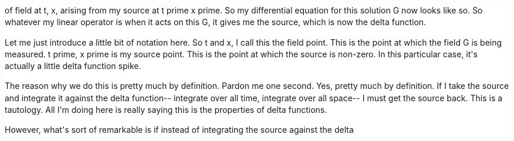   <span m="463040">of</span> <span m="463130">field</span> <span m="464930">at</span>
  <span m="466320">t,</span> <span m="466710">x,</span> <span m="467400">arising</span>
  <span m="468270">from</span> <span m="468570">my</span> <span m="468750">source</span>
  <span m="470310">at</span> <span m="470460">t</span> <span m="470700">prime</span>
  <span m="471320">x</span> <span m="471500">prime.</span> <span m="475370">So</span>
  <span m="476060">my</span> <span m="477920">differential</span> <span m="478520">equation</span>
  <span m="479090">for</span> <span m="479300">this</span> <span m="480620">solution</span>
  <span m="481160">G</span> <span m="493610">now</span> <span m="493790">looks</span>
  <span m="494000">like</span> <span m="494190">so.</span> <span m="501550">So</span>
  <span m="501790">whatever</span> <span m="502210">my</span> <span m="502390">linear</span>
  <span m="502720">operator</span> <span m="503200">is</span> <span m="503410">when</span>
  <span m="503530">it</span> <span m="503680">acts</span> <span m="504060">on</span>
  <span m="504190">this</span> <span m="504400">G,</span> <span m="506140">it</span>
  <span m="506320">gives</span> <span m="506500">me</span> <span m="506620">the</span>
  <span m="506710">source,</span> <span m="507070">which</span> <span m="507190">is</span>
  <span m="507280">now</span> <span m="507460">the</span> <span m="507550">delta</span>
  <span m="507850">function.</span></p><p><span m="511260">Let</span> <span m="511370">me</span>
  <span m="511470">just</span> <span m="511680">introduce</span> <span m="512039">a</span>
  <span m="512070">little</span> <span m="512190">bit</span> <span m="512309">of</span>
  <span m="512400">notation</span> <span m="512970">here.</span> <span m="513669">So</span>
  <span m="513780">t</span> <span m="515909">and</span> <span m="516120">x,</span>
  <span m="517080">I</span> <span m="517169">call</span> <span m="517409">this</span>
  <span m="517830">the</span> <span m="517980">field</span> <span m="518400">point.</span>
  <span m="521010">This</span> <span m="521190">is</span> <span m="521280">the</span>
  <span m="521370">point</span> <span m="521700">at</span> <span m="521820">which</span>
  <span m="522000">the</span> <span m="522090">field</span> <span m="522450">G</span>
  <span m="522675">is</span> <span m="522900">being</span> <span m="523169">measured.</span>
  <span m="531210">t</span> <span m="531510">prime,</span> <span m="532680">x</span>
  <span m="532890">prime</span> <span m="534550">is</span> <span m="534700">my</span>
  <span m="534910">source</span> <span m="535270">point.</span> <span m="538330">This</span>
  <span m="538480">is</span> <span m="538540">the</span> <span m="538660">point</span>
  <span m="539170">at</span> <span m="539350">which</span> <span m="541430">the</span>
  <span m="542490">source</span> <span m="542920">is</span> <span m="543080">non-zero.</span>
  <span m="543780">In</span> <span m="543880">this</span> <span m="543960">particular</span>
  <span m="544250">case,</span> <span m="544620">it's</span> <span m="544640">actually</span>
  <span m="544850">a</span> <span m="544910">little</span> <span m="545330">delta</span>
  <span m="545690">function</span> <span m="546080">spike.</span></p><p><span m="547790">The</span>
  <span m="547940">reason</span> <span m="548480">why</span> <span m="548930">we</span>
  <span m="549230">do</span> <span m="549530">this</span> <span m="551300">is</span>
  <span m="552740">pretty</span> <span m="552980">much</span> <span m="553250">by</span>
  <span m="553790">definition.</span> <span m="557816">Pardon</span> <span m="558284">me</span>
  <span m="558752">one</span> <span m="559220">second.</span> <span m="560650">Yes,</span>
  <span m="561280">pretty</span> <span m="561460">much</span> <span m="561580">by</span>
  <span m="561730">definition.</span> <span m="563200">If</span> <span m="563470">I</span>
  <span m="563770">take</span> <span m="564430">the</span> <span m="564640">source</span>
  <span m="566090">and</span> <span m="566250">integrate</span> <span m="566470">it</span>
  <span m="566860">against</span> <span m="567520">the</span> <span m="567670">delta</span>
  <span m="568030">function--</span> <span m="575960">integrate</span> <span m="576350">over</span>
  <span m="577000">all</span> <span m="577190">time,</span> <span m="579970">integrate</span>
  <span m="580340">over</span> <span m="580610">all</span> <span m="580760">space--</span>
  <span m="599640">I</span> <span m="599700">must</span> <span m="599910">get</span>
  <span m="600030">the</span> <span m="600120">source</span> <span m="600360">back.</span>
  <span m="600960">This</span> <span m="601110">is</span> <span m="601170">a</span>
  <span m="601230">tautology.</span> <span m="602040">All</span> <span m="602220">I'm</span>
  <span m="602310">doing</span> <span m="602610">here</span> <span m="602760">is</span>
  <span m="602880">really</span> <span m="603210">saying</span> <span m="603600">this</span>
  <span m="603780">is</span> <span m="604140">the</span> <span m="604440">properties</span>
  <span m="604950">of</span> <span m="605040">delta</span> <span m="605310">functions.</span></p><p><span
  m="608660">However,</span> <span m="611910">what's</span> <span m="612150">sort</span>
  <span m="612280">of</span> <span m="612400">remarkable</span> <span m="613360">is</span>
  <span m="613810">if</span> <span m="614140">instead</span> <span m="614770">of</span>
  <span m="614920">integrating</span> <span m="616600">the</span> <span m="616690">source</span>
  <span m="617140">against</span> <span m="617440">the</span> <span m="617530">delta</span>
